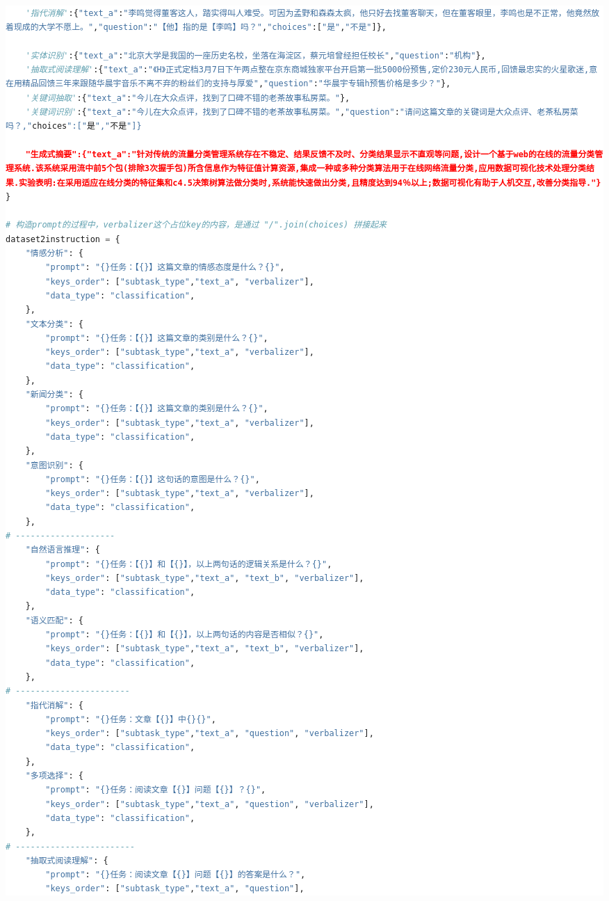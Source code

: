 ```python
    '指代消解':{"text_a":"李鸣觉得董客这人，踏实得叫人难受。可因为孟野和森森太疯，他只好去找董客聊天，但在董客眼里，李鸣也是不正常，他竟然放着现成的大学不愿上。","question":"【他】指的是【李鸣】吗？","choices":["是","不是"]},

    '实体识别':{"text_a":"北京大学是我国的一座历史名校，坐落在海淀区，蔡元培曾经担任校长","question":"机构"},
    '抽取式阅读理解':{"text_a":"《H》正式定档3月7日下午两点整在京东商城独家平台开启第一批5000份预售,定价230元人民币,回馈最忠实的火星歌迷,意在用精品回馈三年来跟随华晨宇音乐不离不弃的粉丝们的支持与厚爱","question":"华晨宇专辑h预售价格是多少？"},
    '关键词抽取':{"text_a":"今儿在大众点评，找到了口碑不错的老茶故事私房菜。"},
    '关键词识别':{"text_a":"今儿在大众点评，找到了口碑不错的老茶故事私房菜。","question":"请问这篇文章的关键词是大众点评、老茶私房菜吗？,"choices":["是","不是"]}

    "生成式摘要":{"text_a":"针对传统的流量分类管理系统存在不稳定、结果反馈不及时、分类结果显示不直观等问题,设计一个基于web的在线的流量分类管理系统.该系统采用流中前5个包(排除3次握手包)所含信息作为特征值计算资源,集成一种或多种分类算法用于在线网络流量分类,应用数据可视化技术处理分类结果.实验表明:在采用适应在线分类的特征集和c4.5决策树算法做分类时,系统能快速做出分类,且精度达到94％以上;数据可视化有助于人机交互,改善分类指导."}
}

# 构造prompt的过程中，verbalizer这个占位key的内容，是通过 "/".join(choices) 拼接起来
dataset2instruction = {
    "情感分析": {
        "prompt": "{}任务：【{}】这篇文章的情感态度是什么？{}",
        "keys_order": ["subtask_type","text_a", "verbalizer"],
        "data_type": "classification",
    },
    "文本分类": {
        "prompt": "{}任务：【{}】这篇文章的类别是什么？{}",
        "keys_order": ["subtask_type","text_a", "verbalizer"],
        "data_type": "classification",
    },
    "新闻分类": {
        "prompt": "{}任务：【{}】这篇文章的类别是什么？{}",
        "keys_order": ["subtask_type","text_a", "verbalizer"],
        "data_type": "classification",
    },
    "意图识别": {
        "prompt": "{}任务：【{}】这句话的意图是什么？{}",
        "keys_order": ["subtask_type","text_a", "verbalizer"],
        "data_type": "classification",
    },
# --------------------
    "自然语言推理": {
        "prompt": "{}任务：【{}】和【{}】，以上两句话的逻辑关系是什么？{}",
        "keys_order": ["subtask_type","text_a", "text_b", "verbalizer"],
        "data_type": "classification",
    },
    "语义匹配": {
        "prompt": "{}任务：【{}】和【{}】，以上两句话的内容是否相似？{}",
        "keys_order": ["subtask_type","text_a", "text_b", "verbalizer"],
        "data_type": "classification",
    },
# -----------------------
    "指代消解": {
        "prompt": "{}任务：文章【{}】中{}{}",
        "keys_order": ["subtask_type","text_a", "question", "verbalizer"],
        "data_type": "classification",
    },
    "多项选择": {
        "prompt": "{}任务：阅读文章【{}】问题【{}】？{}",
        "keys_order": ["subtask_type","text_a", "question", "verbalizer"],
        "data_type": "classification",
    },
# ------------------------
    "抽取式阅读理解": {
        "prompt": "{}任务：阅读文章【{}】问题【{}】的答案是什么？",
        "keys_order": ["subtask_type","text_a", "question"],
```